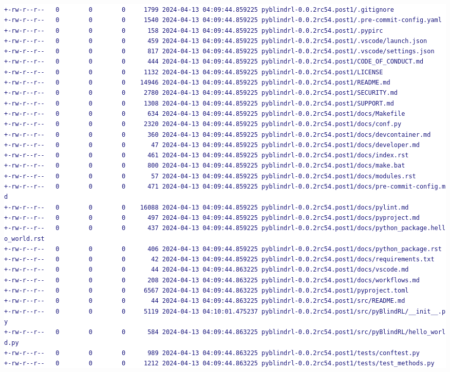 ```diff
+-rw-r--r--   0        0        0     1799 2024-04-13 04:09:44.859225 pyblindrl-0.0.2rc54.post1/.gitignore
+-rw-r--r--   0        0        0     1540 2024-04-13 04:09:44.859225 pyblindrl-0.0.2rc54.post1/.pre-commit-config.yaml
+-rw-r--r--   0        0        0      158 2024-04-13 04:09:44.859225 pyblindrl-0.0.2rc54.post1/.pypirc
+-rw-r--r--   0        0        0      459 2024-04-13 04:09:44.859225 pyblindrl-0.0.2rc54.post1/.vscode/launch.json
+-rw-r--r--   0        0        0      817 2024-04-13 04:09:44.859225 pyblindrl-0.0.2rc54.post1/.vscode/settings.json
+-rw-r--r--   0        0        0      444 2024-04-13 04:09:44.859225 pyblindrl-0.0.2rc54.post1/CODE_OF_CONDUCT.md
+-rw-r--r--   0        0        0     1132 2024-04-13 04:09:44.859225 pyblindrl-0.0.2rc54.post1/LICENSE
+-rw-r--r--   0        0        0    14946 2024-04-13 04:09:44.859225 pyblindrl-0.0.2rc54.post1/README.md
+-rw-r--r--   0        0        0     2780 2024-04-13 04:09:44.859225 pyblindrl-0.0.2rc54.post1/SECURITY.md
+-rw-r--r--   0        0        0     1308 2024-04-13 04:09:44.859225 pyblindrl-0.0.2rc54.post1/SUPPORT.md
+-rw-r--r--   0        0        0      634 2024-04-13 04:09:44.859225 pyblindrl-0.0.2rc54.post1/docs/Makefile
+-rw-r--r--   0        0        0     2320 2024-04-13 04:09:44.859225 pyblindrl-0.0.2rc54.post1/docs/conf.py
+-rw-r--r--   0        0        0      360 2024-04-13 04:09:44.859225 pyblindrl-0.0.2rc54.post1/docs/devcontainer.md
+-rw-r--r--   0        0        0       47 2024-04-13 04:09:44.859225 pyblindrl-0.0.2rc54.post1/docs/developer.md
+-rw-r--r--   0        0        0      461 2024-04-13 04:09:44.859225 pyblindrl-0.0.2rc54.post1/docs/index.rst
+-rw-r--r--   0        0        0      800 2024-04-13 04:09:44.859225 pyblindrl-0.0.2rc54.post1/docs/make.bat
+-rw-r--r--   0        0        0       57 2024-04-13 04:09:44.859225 pyblindrl-0.0.2rc54.post1/docs/modules.rst
+-rw-r--r--   0        0        0      471 2024-04-13 04:09:44.859225 pyblindrl-0.0.2rc54.post1/docs/pre-commit-config.md
+-rw-r--r--   0        0        0    16088 2024-04-13 04:09:44.859225 pyblindrl-0.0.2rc54.post1/docs/pylint.md
+-rw-r--r--   0        0        0      497 2024-04-13 04:09:44.859225 pyblindrl-0.0.2rc54.post1/docs/pyproject.md
+-rw-r--r--   0        0        0      437 2024-04-13 04:09:44.859225 pyblindrl-0.0.2rc54.post1/docs/python_package.hello_world.rst
+-rw-r--r--   0        0        0      406 2024-04-13 04:09:44.859225 pyblindrl-0.0.2rc54.post1/docs/python_package.rst
+-rw-r--r--   0        0        0       42 2024-04-13 04:09:44.859225 pyblindrl-0.0.2rc54.post1/docs/requirements.txt
+-rw-r--r--   0        0        0       44 2024-04-13 04:09:44.863225 pyblindrl-0.0.2rc54.post1/docs/vscode.md
+-rw-r--r--   0        0        0      208 2024-04-13 04:09:44.863225 pyblindrl-0.0.2rc54.post1/docs/workflows.md
+-rw-r--r--   0        0        0     6567 2024-04-13 04:09:44.863225 pyblindrl-0.0.2rc54.post1/pyproject.toml
+-rw-r--r--   0        0        0       44 2024-04-13 04:09:44.863225 pyblindrl-0.0.2rc54.post1/src/README.md
+-rw-r--r--   0        0        0     5119 2024-04-13 04:10:01.475237 pyblindrl-0.0.2rc54.post1/src/pyBlindRL/__init__.py
+-rw-r--r--   0        0        0      584 2024-04-13 04:09:44.863225 pyblindrl-0.0.2rc54.post1/src/pyBlindRL/hello_world.py
+-rw-r--r--   0        0        0      989 2024-04-13 04:09:44.863225 pyblindrl-0.0.2rc54.post1/tests/conftest.py
+-rw-r--r--   0        0        0     1212 2024-04-13 04:09:44.863225 pyblindrl-0.0.2rc54.post1/tests/test_methods.py
```